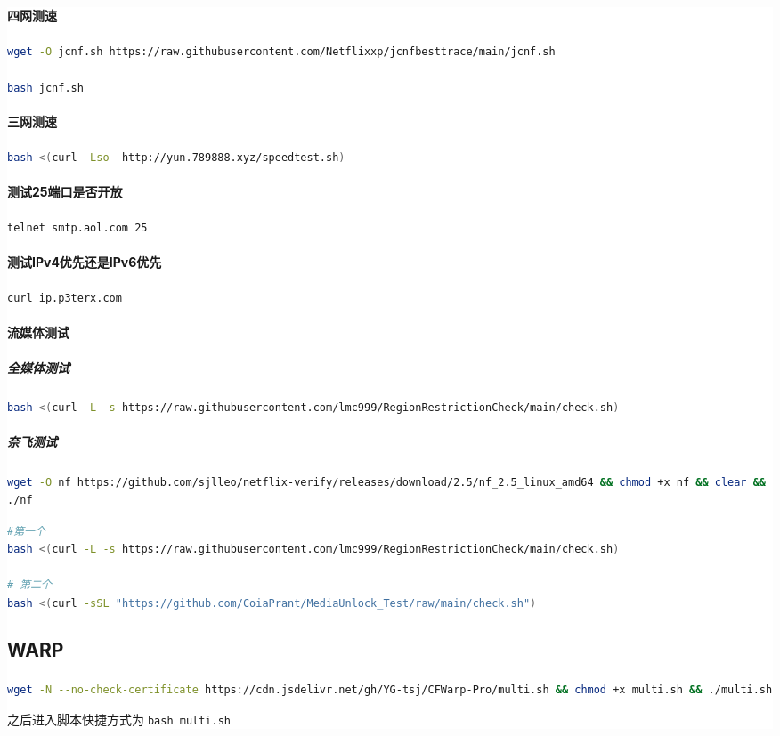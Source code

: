 #### 四网测速

```bash
wget -O jcnf.sh https://raw.githubusercontent.com/Netflixxp/jcnfbesttrace/main/jcnf.sh

bash jcnf.sh
```

#### 三网测速

```bash
bash <(curl -Lso- http://yun.789888.xyz/speedtest.sh)
```

#### 测试25端口是否开放

```bash
telnet smtp.aol.com 25
```

#### 测试IPv4优先还是IPv6优先

```bash
curl ip.p3terx.com
```

#### 流媒体测试

##### 全媒体测试

```bash
bash <(curl -L -s https://raw.githubusercontent.com/lmc999/RegionRestrictionCheck/main/check.sh)
```

##### 奈飞测试

```bash
wget -O nf https://github.com/sjlleo/netflix-verify/releases/download/2.5/nf_2.5_linux_amd64 && chmod +x nf && clear && ./nf
```

```bash
#第一个
bash <(curl -L -s https://raw.githubusercontent.com/lmc999/RegionRestrictionCheck/main/check.sh)

# 第二个
bash <(curl -sSL "https://github.com/CoiaPrant/MediaUnlock_Test/raw/main/check.sh")
```

## WARP

```bash
wget -N --no-check-certificate https://cdn.jsdelivr.net/gh/YG-tsj/CFWarp-Pro/multi.sh && chmod +x multi.sh && ./multi.sh
```

之后进入脚本快捷方式为 ```bash multi.sh```

